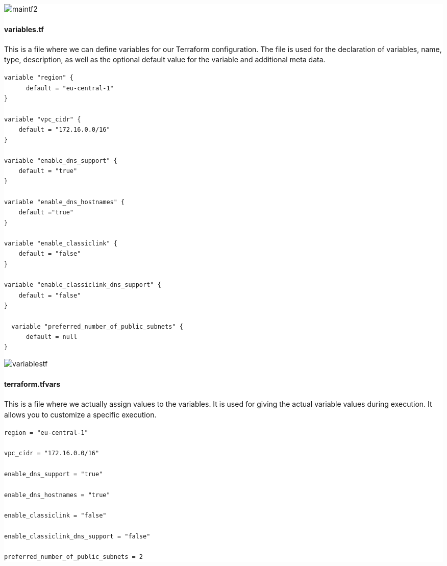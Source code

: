 ![maintf2](https://github.com/QuadriBello/DevOps-Cloud/assets/140855364/3a63b3ce-eb86-4bb1-ae80-ccbca903546e)

#### variables.tf 

This is a file where we can define variables for our Terraform configuration. The file is used for the declaration of variables, name, type, description, as well as the optional default value for the variable and additional meta data.

```
variable "region" {
      default = "eu-central-1"
}

variable "vpc_cidr" {
    default = "172.16.0.0/16"
}

variable "enable_dns_support" {
    default = "true"
}

variable "enable_dns_hostnames" {
    default ="true" 
}

variable "enable_classiclink" {
    default = "false"
}

variable "enable_classiclink_dns_support" {
    default = "false"
}

  variable "preferred_number_of_public_subnets" {
      default = null
}
```

![variablestf](https://github.com/QuadriBello/DevOps-Cloud/assets/140855364/9f3d01c9-c4ca-426b-a4b8-8444a74ba21f)

#### terraform.tfvars

This is a file where we actually assign values to the variables. It is used for giving the actual variable values during execution. It allows you to customize a specific execution.

```
region = "eu-central-1"

vpc_cidr = "172.16.0.0/16" 

enable_dns_support = "true" 

enable_dns_hostnames = "true"  

enable_classiclink = "false" 

enable_classiclink_dns_support = "false" 

preferred_number_of_public_subnets = 2
```
